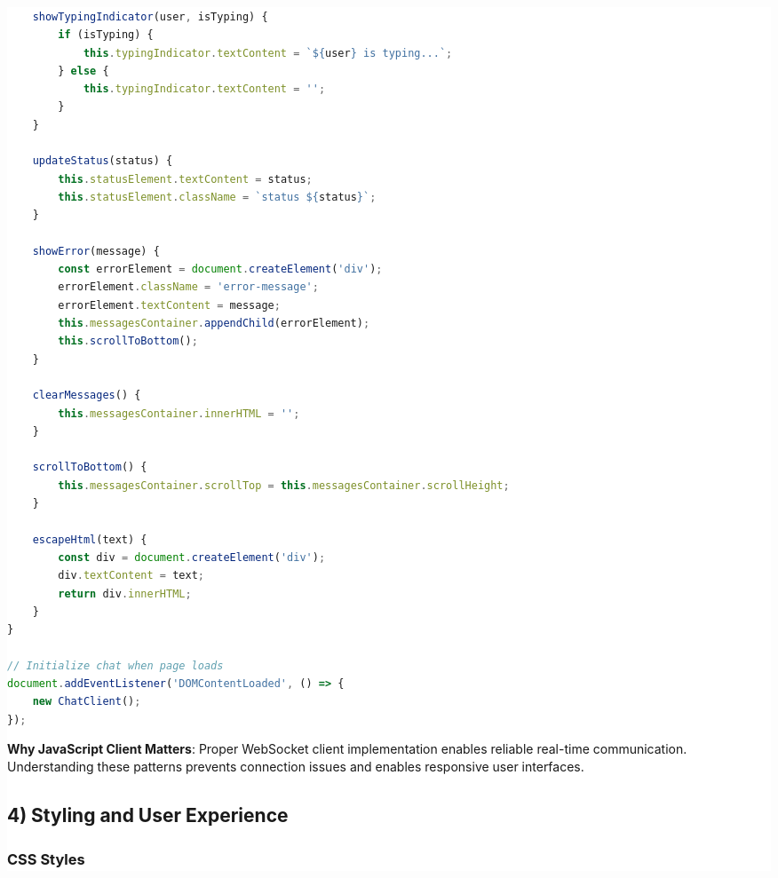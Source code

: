```javascript
    showTypingIndicator(user, isTyping) {
        if (isTyping) {
            this.typingIndicator.textContent = `${user} is typing...`;
        } else {
            this.typingIndicator.textContent = '';
        }
    }
    
    updateStatus(status) {
        this.statusElement.textContent = status;
        this.statusElement.className = `status ${status}`;
    }
    
    showError(message) {
        const errorElement = document.createElement('div');
        errorElement.className = 'error-message';
        errorElement.textContent = message;
        this.messagesContainer.appendChild(errorElement);
        this.scrollToBottom();
    }
    
    clearMessages() {
        this.messagesContainer.innerHTML = '';
    }
    
    scrollToBottom() {
        this.messagesContainer.scrollTop = this.messagesContainer.scrollHeight;
    }
    
    escapeHtml(text) {
        const div = document.createElement('div');
        div.textContent = text;
        return div.innerHTML;
    }
}

// Initialize chat when page loads
document.addEventListener('DOMContentLoaded', () => {
    new ChatClient();
});
```

**Why JavaScript Client Matters**: Proper WebSocket client implementation enables reliable real-time communication. Understanding these patterns prevents connection issues and enables responsive user interfaces.

## 4) Styling and User Experience

### CSS Styles
